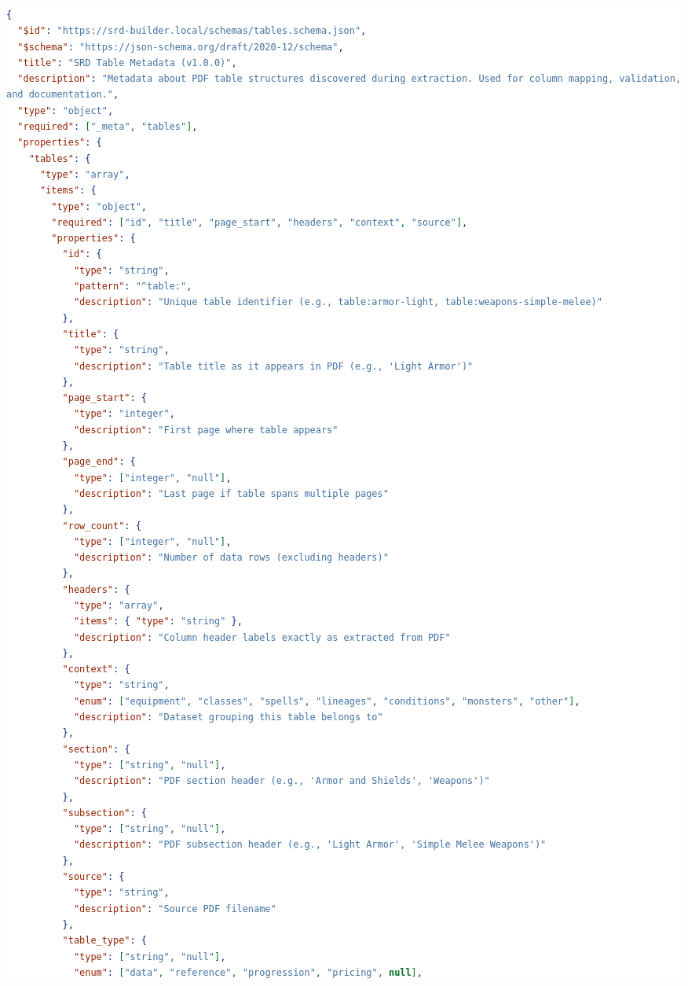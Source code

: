 ```json
{
  "$id": "https://srd-builder.local/schemas/tables.schema.json",
  "$schema": "https://json-schema.org/draft/2020-12/schema",
  "title": "SRD Table Metadata (v1.0.0)",
  "description": "Metadata about PDF table structures discovered during extraction. Used for column mapping, validation, and documentation.",
  "type": "object",
  "required": ["_meta", "tables"],
  "properties": {
    "tables": {
      "type": "array",
      "items": {
        "type": "object",
        "required": ["id", "title", "page_start", "headers", "context", "source"],
        "properties": {
          "id": {
            "type": "string",
            "pattern": "^table:",
            "description": "Unique table identifier (e.g., table:armor-light, table:weapons-simple-melee)"
          },
          "title": {
            "type": "string",
            "description": "Table title as it appears in PDF (e.g., 'Light Armor')"
          },
          "page_start": {
            "type": "integer",
            "description": "First page where table appears"
          },
          "page_end": {
            "type": ["integer", "null"],
            "description": "Last page if table spans multiple pages"
          },
          "row_count": {
            "type": ["integer", "null"],
            "description": "Number of data rows (excluding headers)"
          },
          "headers": {
            "type": "array",
            "items": { "type": "string" },
            "description": "Column header labels exactly as extracted from PDF"
          },
          "context": {
            "type": "string",
            "enum": ["equipment", "classes", "spells", "lineages", "conditions", "monsters", "other"],
            "description": "Dataset grouping this table belongs to"
          },
          "section": {
            "type": ["string", "null"],
            "description": "PDF section header (e.g., 'Armor and Shields', 'Weapons')"
          },
          "subsection": {
            "type": ["string", "null"],
            "description": "PDF subsection header (e.g., 'Light Armor', 'Simple Melee Weapons')"
          },
          "source": {
            "type": "string",
            "description": "Source PDF filename"
          },
          "table_type": {
            "type": ["string", "null"],
            "enum": ["data", "reference", "progression", "pricing", null],
```